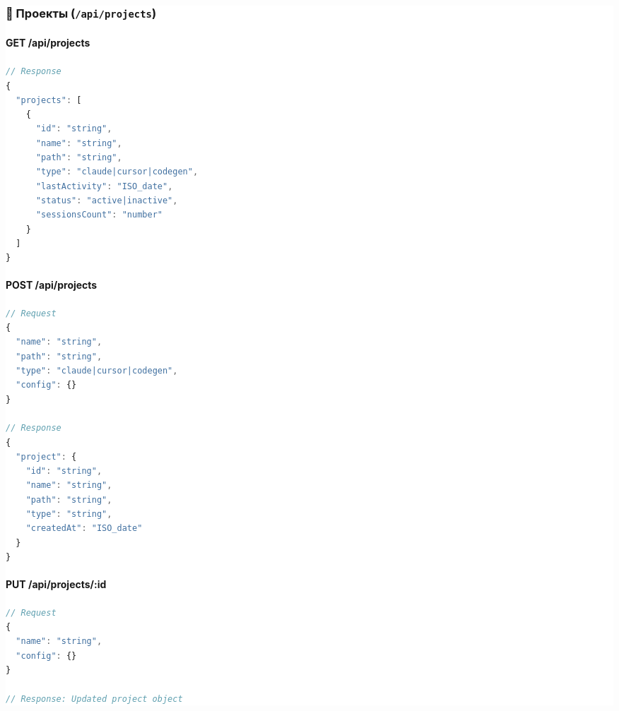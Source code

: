 ### 📁 Проекты (`/api/projects`)

#### **GET /api/projects**
```javascript
// Response
{
  "projects": [
    {
      "id": "string",
      "name": "string",
      "path": "string",
      "type": "claude|cursor|codegen",
      "lastActivity": "ISO_date",
      "status": "active|inactive",
      "sessionsCount": "number"
    }
  ]
}
```

#### **POST /api/projects**
```javascript
// Request
{
  "name": "string",
  "path": "string",
  "type": "claude|cursor|codegen",
  "config": {}
}

// Response
{
  "project": {
    "id": "string",
    "name": "string",
    "path": "string",
    "type": "string",
    "createdAt": "ISO_date"
  }
}
```

#### **PUT /api/projects/:id**
```javascript
// Request
{
  "name": "string",
  "config": {}
}

// Response: Updated project object
```
